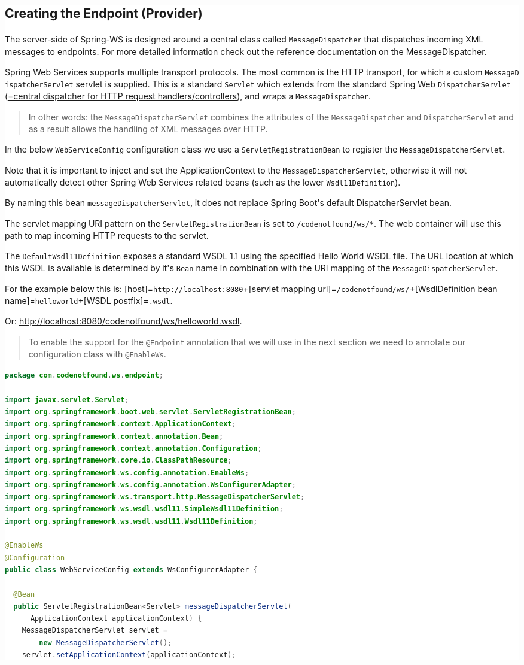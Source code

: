 ## Creating the Endpoint (Provider)

The server-side of Spring-WS is designed around a central class called `MessageDispatcher` that dispatches incoming XML messages to endpoints. For more detailed information check out the [reference documentation on the MessageDispatcher](https://docs.spring.io/spring-ws/docs/3.0.6.RELEASE/reference/#_the_code_messagedispatcher_code).

Spring Web Services supports multiple transport protocols. The most common is the HTTP transport, for which a custom `MessageDispatcherServlet` servlet is supplied. This is a standard `Servlet` which extends from the standard Spring Web `DispatcherServlet` ([=central dispatcher for HTTP request handlers/controllers](http://docs.spring.io/spring-framework/docs/current/javadoc-api/org/springframework/web/servlet/DispatcherServlet.html)), and wraps a `MessageDispatcher`.

> In other words: the `MessageDispatcherServlet` combines the attributes of the `MessageDispatcher` and `DispatcherServlet` and as a result allows the handling of XML messages over HTTP.

In the below `WebServiceConfig` configuration class we use a `ServletRegistrationBean` to register the `MessageDispatcherServlet`.

Note that it is important to inject and set the ApplicationContext to the `MessageDispatcherServlet`, otherwise it will not automatically detect other Spring Web Services related beans (such as the lower `Wsdl11Definition`).

By naming this bean `messageDispatcherServlet`, it does [not replace Spring Boot's default DispatcherServlet bean](https://docs.spring.io/spring-boot/docs/2.1.2.RELEASE/reference/htmlsingle/#howto-switch-off-the-spring-mvc-dispatcherservlet).

The servlet mapping URI pattern on the `ServletRegistrationBean` is set to `/codenotfound/ws/*`. The web container will use this path to map incoming HTTP requests to the servlet.

The `DefaultWsdl11Definition` exposes a standard WSDL 1.1 using the specified Hello World WSDL file. The URL location at which this WSDL is available is determined by it's `Bean` name in combination with the URI mapping of the `MessageDispatcherServlet`.

For the example below this is: [host]=`http://localhost:8080`+[servlet mapping uri]=`/codenotfound/ws/`+[WsdlDefinition bean name]=`helloworld`+[WSDL postfix]=`.wsdl`.

Or: [http://localhost:8080/codenotfound/ws/helloworld.wsdl](http://localhost:8080/codenotfound/ws/helloworld.wsdl).

> To enable the support for the `@Endpoint` annotation that we will use in the next section we need to annotate our configuration class with `@EnableWs`.

``` java
package com.codenotfound.ws.endpoint;

import javax.servlet.Servlet;
import org.springframework.boot.web.servlet.ServletRegistrationBean;
import org.springframework.context.ApplicationContext;
import org.springframework.context.annotation.Bean;
import org.springframework.context.annotation.Configuration;
import org.springframework.core.io.ClassPathResource;
import org.springframework.ws.config.annotation.EnableWs;
import org.springframework.ws.config.annotation.WsConfigurerAdapter;
import org.springframework.ws.transport.http.MessageDispatcherServlet;
import org.springframework.ws.wsdl.wsdl11.SimpleWsdl11Definition;
import org.springframework.ws.wsdl.wsdl11.Wsdl11Definition;

@EnableWs
@Configuration
public class WebServiceConfig extends WsConfigurerAdapter {

  @Bean
  public ServletRegistrationBean<Servlet> messageDispatcherServlet(
      ApplicationContext applicationContext) {
    MessageDispatcherServlet servlet =
        new MessageDispatcherServlet();
    servlet.setApplicationContext(applicationContext);
```